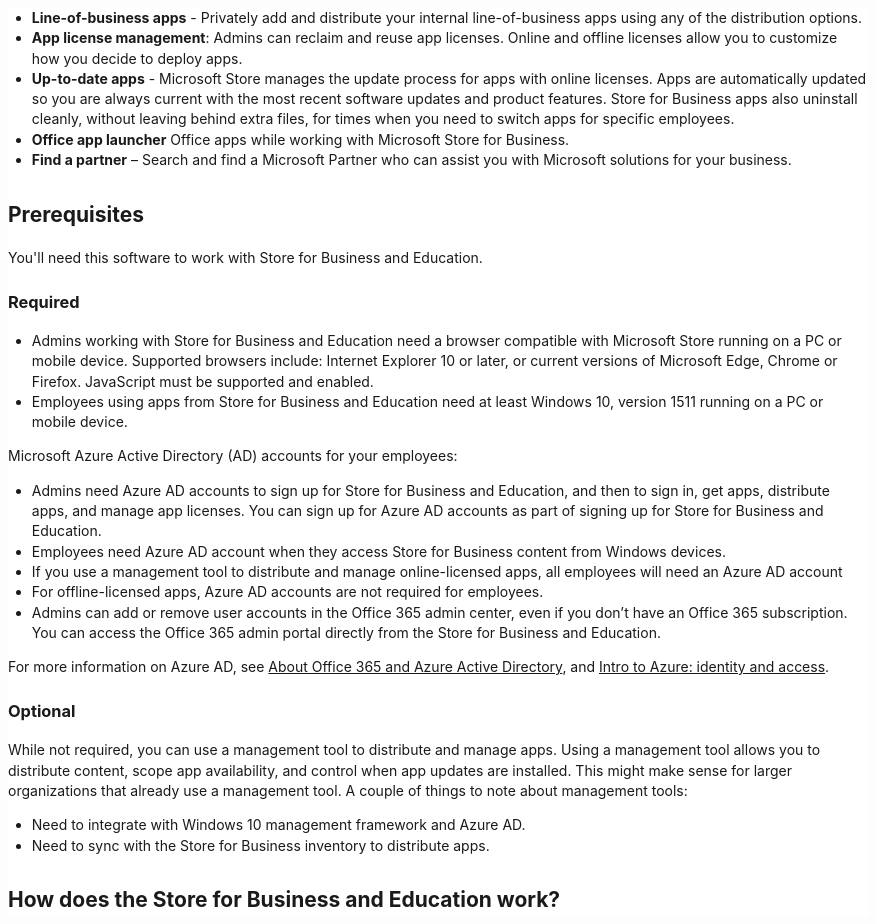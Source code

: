 - **Line-of-business apps** - Privately add and distribute your internal line-of-business apps using any of the distribution options.
- **App license management**: Admins can reclaim and reuse app licenses. Online and offline licenses allow you to customize how you decide to deploy apps.
- **Up-to-date apps** - Microsoft Store manages the update process for apps with online licenses. Apps are automatically updated so you are always current with the most recent software updates and product features. Store for Business apps also uninstall cleanly, without leaving behind extra files, for times when you need to switch apps for specific employees.
- **Office app launcher** Office apps while working with Microsoft Store for Business. 
- **Find a partner** – Search and find a Microsoft Partner who can assist you with Microsoft solutions for your business. 

## Prerequisites

You'll need this software to work with Store for Business and Education.

### Required

- Admins working with Store for Business and Education need a browser compatible with Microsoft Store running on a PC or mobile device. Supported browsers include: Internet Explorer 10 or later, or current versions of Microsoft Edge, Chrome or Firefox. JavaScript must be supported and enabled.
- Employees using apps from Store for Business and Education need at least Windows 10, version 1511 running on a PC or mobile device.

Microsoft Azure Active Directory (AD) accounts for your employees:

- Admins need Azure AD accounts to sign up for Store for Business and Education, and then to sign in, get apps, distribute apps, and manage app licenses. You can sign up for Azure AD accounts as part of signing up for Store for Business and Education.
- Employees need Azure AD account when they access Store for Business content from Windows devices.
- If you use a management tool to distribute and manage online-licensed apps, all employees will need an Azure AD account
- For offline-licensed apps, Azure AD accounts are not required for employees.
- Admins can add or remove user accounts in the Office 365 admin center, even if you don’t have an Office 365 subscription. You can access the Office 365 admin portal directly from the Store for Business and Education. 

For more information on Azure AD, see [About Office 365 and Azure Active Directory](https://go.microsoft.com/fwlink/p/?LinkId=708612), and [Intro to Azure: identity and access](https://go.microsoft.com/fwlink/p/?LinkId=708611).

### Optional

While not required, you can use a management tool to distribute and manage apps. Using a management tool allows you to distribute content, scope app availability, and control when app updates are installed. This might make sense for larger organizations that already use a management tool. A couple of things to note about management tools:

- Need to integrate with Windows 10 management framework and Azure AD.
- Need to sync with the Store for Business inventory to distribute apps.

## How does the Store for Business and Education work?
